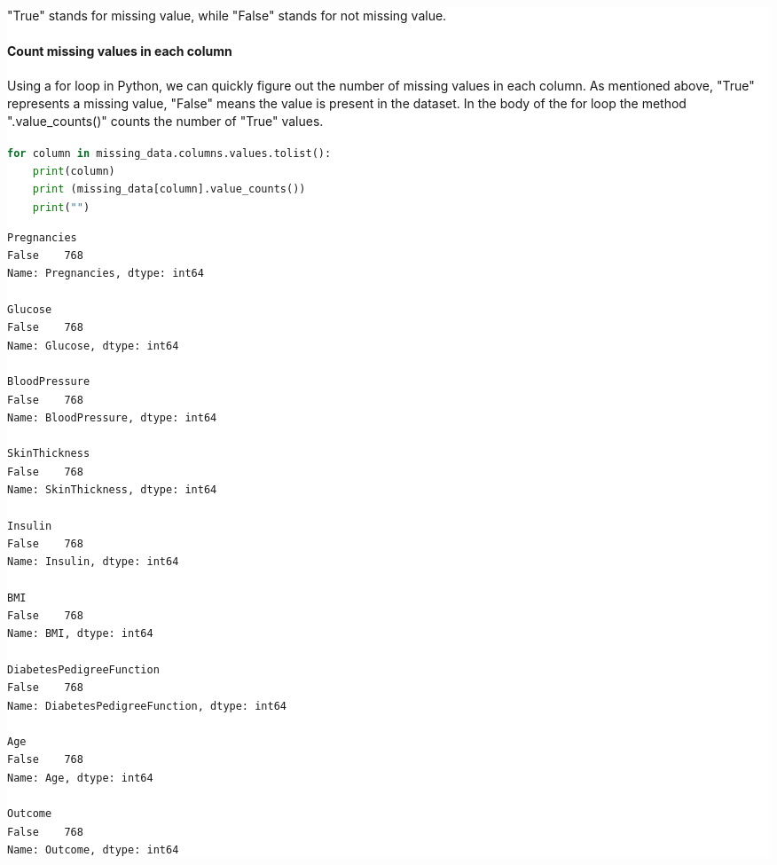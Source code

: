 

"True" stands for missing value, while "False" stands for not missing value.


<h4>Count missing values in each column</h4>
<p>
Using a for loop in Python, we can quickly figure out the number of missing values in each column. As mentioned above, "True" represents a missing value, "False"  means the value is present in the dataset.  In the body of the for loop the method ".value_counts()"  counts the number of "True" values. 
</p>



```python
for column in missing_data.columns.values.tolist():
    print(column)
    print (missing_data[column].value_counts())
    print("")    
```

    Pregnancies
    False    768
    Name: Pregnancies, dtype: int64
    
    Glucose
    False    768
    Name: Glucose, dtype: int64
    
    BloodPressure
    False    768
    Name: BloodPressure, dtype: int64
    
    SkinThickness
    False    768
    Name: SkinThickness, dtype: int64
    
    Insulin
    False    768
    Name: Insulin, dtype: int64
    
    BMI
    False    768
    Name: BMI, dtype: int64
    
    DiabetesPedigreeFunction
    False    768
    Name: DiabetesPedigreeFunction, dtype: int64
    
    Age
    False    768
    Name: Age, dtype: int64
    
    Outcome
    False    768
    Name: Outcome, dtype: int64
    

